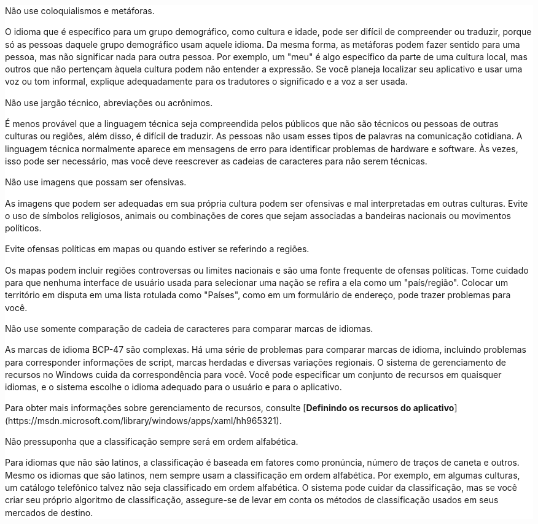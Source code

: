 </tr>
<tr class="even">
<td align="left"><p>Não use coloquialismos e metáforas.</p></td>
<td align="left"><p>O idioma que é específico para um grupo demográfico, como cultura e idade, pode ser difícil de compreender ou traduzir, porque só as pessoas daquele grupo demográfico usam aquele idioma. Da mesma forma, as metáforas podem fazer sentido para uma pessoa, mas não significar nada para outra pessoa. Por exemplo, um &quot;meu&quot; é algo específico da parte de uma cultura local, mas outros que não pertençam àquela cultura podem não entender a expressão. Se você planeja localizar seu aplicativo e usar uma voz ou tom informal, explique adequadamente para os tradutores o significado e a voz a ser usada.</p></td>
</tr>
<tr class="odd">
<td align="left"><p>Não use jargão técnico, abreviações ou acrônimos.</p></td>
<td align="left"><p>É menos provável que a linguagem técnica seja compreendida pelos públicos que não são técnicos ou pessoas de outras culturas ou regiões, além disso, é difícil de traduzir. As pessoas não usam esses tipos de palavras na comunicação cotidiana. A linguagem técnica normalmente aparece em mensagens de erro para identificar problemas de hardware e software. Às vezes, isso pode ser necessário, mas você deve reescrever as cadeias de caracteres para não serem técnicas.</p></td>
</tr>
<tr class="even">
<td align="left"><p>Não use imagens que possam ser ofensivas.</p></td>
<td align="left"><p>As imagens que podem ser adequadas em sua própria cultura podem ser ofensivas e mal interpretadas em outras culturas. Evite o uso de símbolos religiosos, animais ou combinações de cores que sejam associadas a bandeiras nacionais ou movimentos políticos.</p></td>
</tr>
<tr class="odd">
<td align="left"><p>Evite ofensas políticas em mapas ou quando estiver se referindo a regiões.</p></td>
<td align="left"><p>Os mapas podem incluir regiões controversas ou limites nacionais e são uma fonte frequente de ofensas políticas. Tome cuidado para que nenhuma interface de usuário usada para selecionar uma nação se refira a ela como um &quot;país/região&quot;. Colocar um território em disputa em uma lista rotulada como &quot;Países&quot;, como em um formulário de endereço, pode trazer problemas para você.</p></td>
</tr>
<tr class="even">
<td align="left"><p>Não use somente comparação de cadeia de caracteres para comparar marcas de idiomas.</p></td>
<td align="left"><p>As marcas de idioma BCP-47 são complexas. Há uma série de problemas para comparar marcas de idioma, incluindo problemas para corresponder informações de script, marcas herdadas e diversas variações regionais. O sistema de gerenciamento de recursos no Windows cuida da correspondência para você. Você pode especificar um conjunto de recursos em quaisquer idiomas, e o sistema escolhe o idioma adequado para o usuário e para o aplicativo.</p>
<p>Para obter mais informações sobre gerenciamento de recursos, consulte [<strong>Definindo os recursos do aplicativo</strong>](https://msdn.microsoft.com/library/windows/apps/xaml/hh965321).</p></td>
</tr>
<tr class="odd">
<td align="left"><p>Não pressuponha que a classificação sempre será em ordem alfabética.</p></td>
<td align="left"><p>Para idiomas que não são latinos, a classificação é baseada em fatores como pronúncia, número de traços de caneta e outros. Mesmo os idiomas que são latinos, nem sempre usam a classificação em ordem alfabética. Por exemplo, em algumas culturas, um catálogo telefônico talvez não seja classificado em ordem alfabética. O sistema pode cuidar da classificação, mas se você criar seu próprio algoritmo de classificação, assegure-se de levar em conta os métodos de classificação usados em seus mercados de destino.</p></td>
</tr>
</tbody>
</table>
